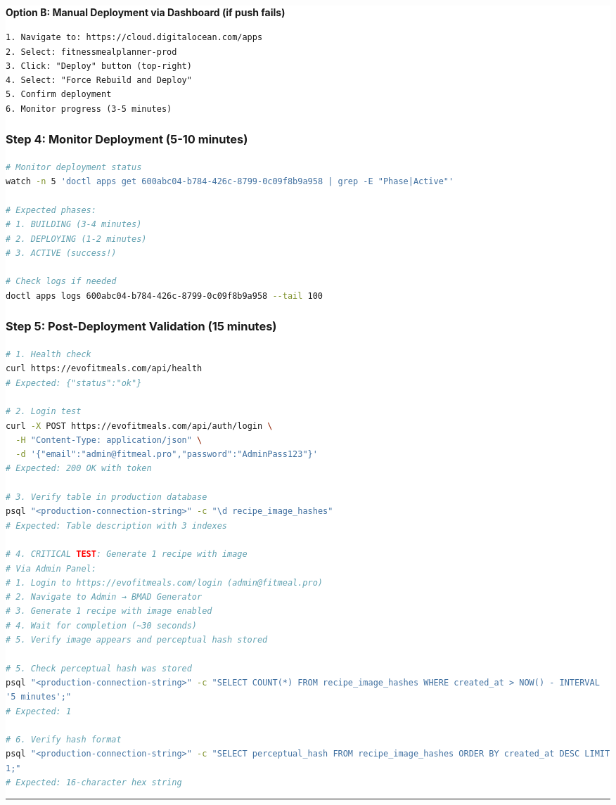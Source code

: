 **Option B: Manual Deployment via Dashboard (if push fails)**
```
1. Navigate to: https://cloud.digitalocean.com/apps
2. Select: fitnessmealplanner-prod
3. Click: "Deploy" button (top-right)
4. Select: "Force Rebuild and Deploy"
5. Confirm deployment
6. Monitor progress (3-5 minutes)
```

### Step 4: Monitor Deployment (5-10 minutes)

```bash
# Monitor deployment status
watch -n 5 'doctl apps get 600abc04-b784-426c-8799-0c09f8b9a958 | grep -E "Phase|Active"'

# Expected phases:
# 1. BUILDING (3-4 minutes)
# 2. DEPLOYING (1-2 minutes)
# 3. ACTIVE (success!)

# Check logs if needed
doctl apps logs 600abc04-b784-426c-8799-0c09f8b9a958 --tail 100
```

### Step 5: Post-Deployment Validation (15 minutes)

```bash
# 1. Health check
curl https://evofitmeals.com/api/health
# Expected: {"status":"ok"}

# 2. Login test
curl -X POST https://evofitmeals.com/api/auth/login \
  -H "Content-Type: application/json" \
  -d '{"email":"admin@fitmeal.pro","password":"AdminPass123"}'
# Expected: 200 OK with token

# 3. Verify table in production database
psql "<production-connection-string>" -c "\d recipe_image_hashes"
# Expected: Table description with 3 indexes

# 4. CRITICAL TEST: Generate 1 recipe with image
# Via Admin Panel:
# 1. Login to https://evofitmeals.com/login (admin@fitmeal.pro)
# 2. Navigate to Admin → BMAD Generator
# 3. Generate 1 recipe with image enabled
# 4. Wait for completion (~30 seconds)
# 5. Verify image appears and perceptual hash stored

# 5. Check perceptual hash was stored
psql "<production-connection-string>" -c "SELECT COUNT(*) FROM recipe_image_hashes WHERE created_at > NOW() - INTERVAL '5 minutes';"
# Expected: 1

# 6. Verify hash format
psql "<production-connection-string>" -c "SELECT perceptual_hash FROM recipe_image_hashes ORDER BY created_at DESC LIMIT 1;"
# Expected: 16-character hex string
```

---